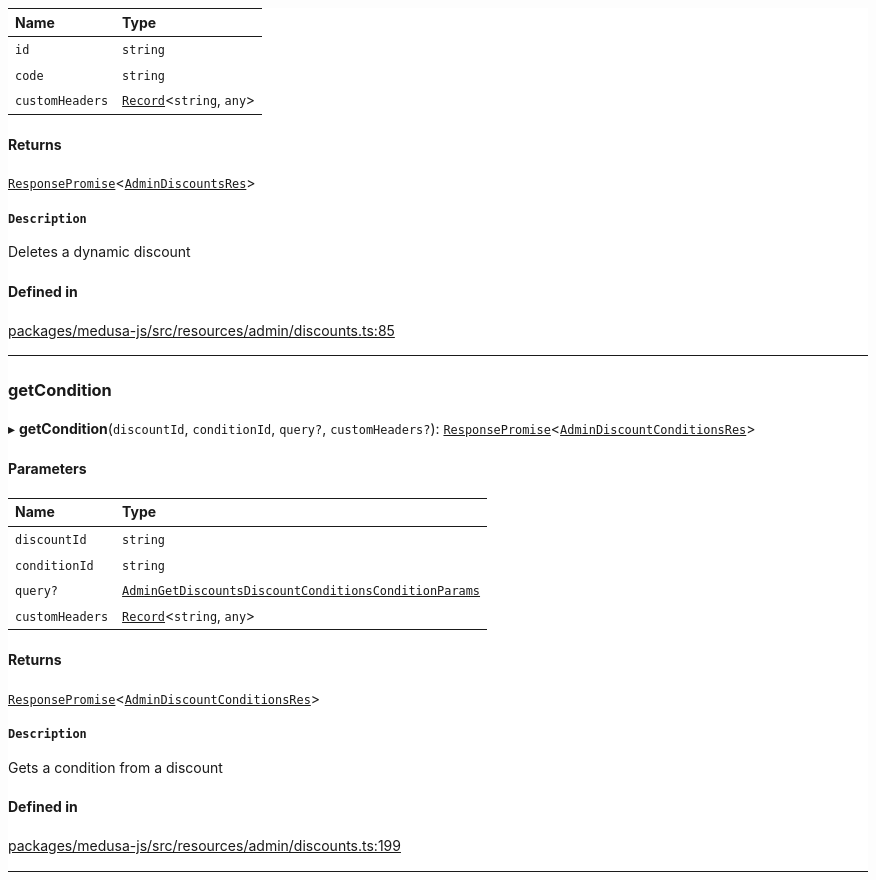 | Name | Type |
| :------ | :------ |
| `id` | `string` |
| `code` | `string` |
| `customHeaders` | [`Record`](../modules/internal.md#record)<`string`, `any`\> |

#### Returns

[`ResponsePromise`](../modules/internal-12.md#responsepromise)<[`AdminDiscountsRes`](../modules/internal-8.md#admindiscountsres)\>

**`Description`**

Deletes a dynamic discount

#### Defined in

[packages/medusa-js/src/resources/admin/discounts.ts:85](https://github.com/medusajs/medusa/blob/f15cd596e4/packages/medusa-js/src/resources/admin/discounts.ts#L85)

___

### getCondition

▸ **getCondition**(`discountId`, `conditionId`, `query?`, `customHeaders?`): [`ResponsePromise`](../modules/internal-12.md#responsepromise)<[`AdminDiscountConditionsRes`](../modules/internal-8.md#admindiscountconditionsres)\>

#### Parameters

| Name | Type |
| :------ | :------ |
| `discountId` | `string` |
| `conditionId` | `string` |
| `query?` | [`AdminGetDiscountsDiscountConditionsConditionParams`](internal-8.AdminGetDiscountsDiscountConditionsConditionParams.md) |
| `customHeaders` | [`Record`](../modules/internal.md#record)<`string`, `any`\> |

#### Returns

[`ResponsePromise`](../modules/internal-12.md#responsepromise)<[`AdminDiscountConditionsRes`](../modules/internal-8.md#admindiscountconditionsres)\>

**`Description`**

Gets a condition from a discount

#### Defined in

[packages/medusa-js/src/resources/admin/discounts.ts:199](https://github.com/medusajs/medusa/blob/f15cd596e4/packages/medusa-js/src/resources/admin/discounts.ts#L199)

___
